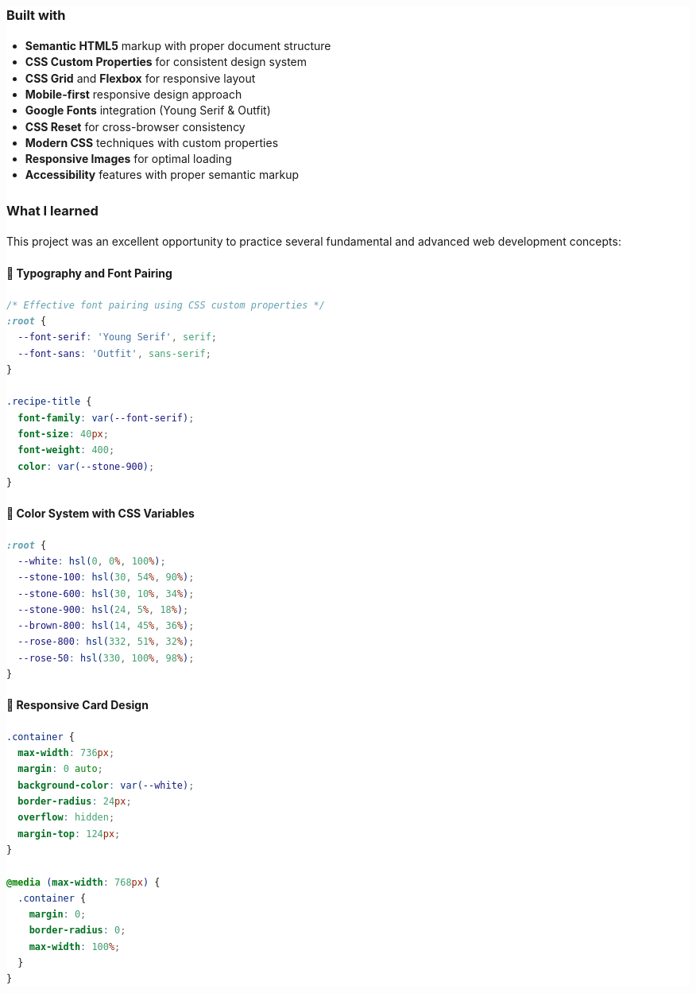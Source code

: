 ### Built with

- **Semantic HTML5** markup with proper document structure
- **CSS Custom Properties** for consistent design system
- **CSS Grid** and **Flexbox** for responsive layout
- **Mobile-first** responsive design approach
- **Google Fonts** integration (Young Serif & Outfit)
- **CSS Reset** for cross-browser consistency
- **Modern CSS** techniques with custom properties
- **Responsive Images** for optimal loading
- **Accessibility** features with proper semantic markup

### What I learned

This project was an excellent opportunity to practice several fundamental and advanced web development concepts:

#### 🎨 **Typography and Font Pairing**
```css
/* Effective font pairing using CSS custom properties */
:root {
  --font-serif: 'Young Serif', serif;
  --font-sans: 'Outfit', sans-serif;
}

.recipe-title {
  font-family: var(--font-serif);
  font-size: 40px;
  font-weight: 400;
  color: var(--stone-900);
}
```

#### 🎨 **Color System with CSS Variables**
```css
:root {
  --white: hsl(0, 0%, 100%);
  --stone-100: hsl(30, 54%, 90%);
  --stone-600: hsl(30, 10%, 34%);
  --stone-900: hsl(24, 5%, 18%);
  --brown-800: hsl(14, 45%, 36%);
  --rose-800: hsl(332, 51%, 32%);
  --rose-50: hsl(330, 100%, 98%);
}
```

#### 📱 **Responsive Card Design**
```css
.container {
  max-width: 736px;
  margin: 0 auto;
  background-color: var(--white);
  border-radius: 24px;
  overflow: hidden;
  margin-top: 124px;
}

@media (max-width: 768px) {
  .container {
    margin: 0;
    border-radius: 0;
    max-width: 100%;
  }
}
```